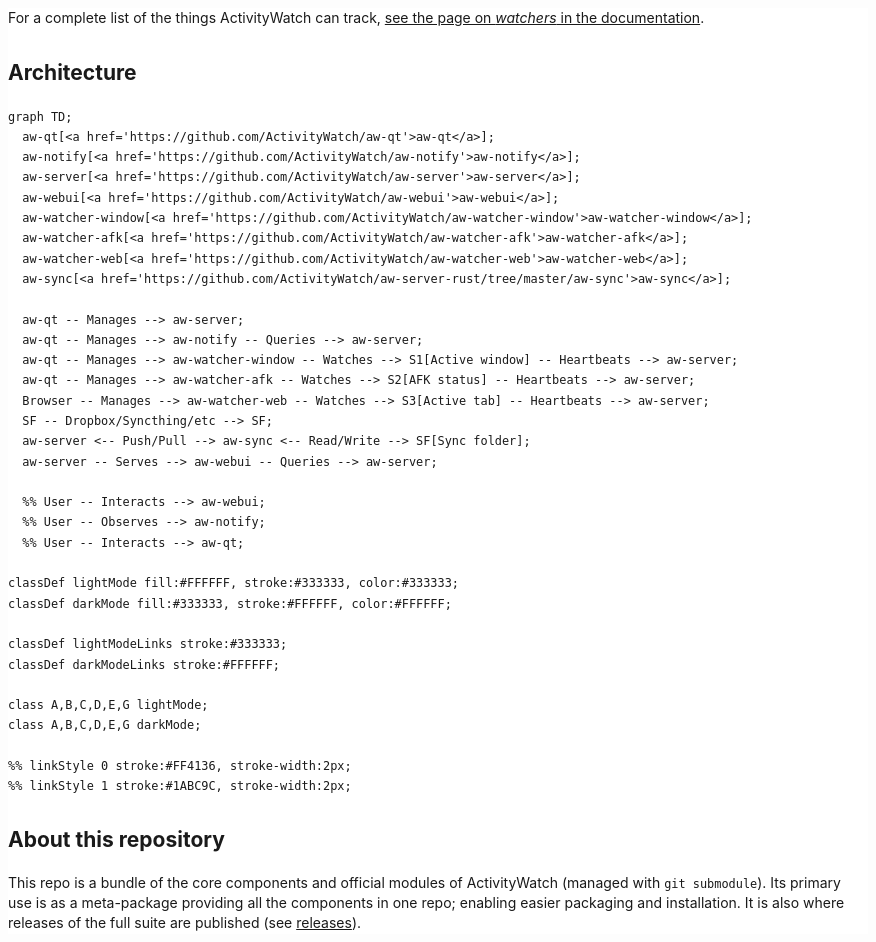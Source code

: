 For a complete list of the things ActivityWatch can track, [see the page on *watchers* in the documentation](https://docs.activitywatch.net/en/latest/watchers.html).


## Architecture

```mermaid
graph TD;
  aw-qt[<a href='https://github.com/ActivityWatch/aw-qt'>aw-qt</a>];
  aw-notify[<a href='https://github.com/ActivityWatch/aw-notify'>aw-notify</a>];
  aw-server[<a href='https://github.com/ActivityWatch/aw-server'>aw-server</a>];
  aw-webui[<a href='https://github.com/ActivityWatch/aw-webui'>aw-webui</a>];
  aw-watcher-window[<a href='https://github.com/ActivityWatch/aw-watcher-window'>aw-watcher-window</a>];
  aw-watcher-afk[<a href='https://github.com/ActivityWatch/aw-watcher-afk'>aw-watcher-afk</a>];
  aw-watcher-web[<a href='https://github.com/ActivityWatch/aw-watcher-web'>aw-watcher-web</a>];
  aw-sync[<a href='https://github.com/ActivityWatch/aw-server-rust/tree/master/aw-sync'>aw-sync</a>];

  aw-qt -- Manages --> aw-server;
  aw-qt -- Manages --> aw-notify -- Queries --> aw-server;
  aw-qt -- Manages --> aw-watcher-window -- Watches --> S1[Active window] -- Heartbeats --> aw-server;
  aw-qt -- Manages --> aw-watcher-afk -- Watches --> S2[AFK status] -- Heartbeats --> aw-server;
  Browser -- Manages --> aw-watcher-web -- Watches --> S3[Active tab] -- Heartbeats --> aw-server;
  SF -- Dropbox/Syncthing/etc --> SF;
  aw-server <-- Push/Pull --> aw-sync <-- Read/Write --> SF[Sync folder];
  aw-server -- Serves --> aw-webui -- Queries --> aw-server;

  %% User -- Interacts --> aw-webui;
  %% User -- Observes --> aw-notify;
  %% User -- Interacts --> aw-qt;

classDef lightMode fill:#FFFFFF, stroke:#333333, color:#333333;
classDef darkMode fill:#333333, stroke:#FFFFFF, color:#FFFFFF;

classDef lightModeLinks stroke:#333333;
classDef darkModeLinks stroke:#FFFFFF;

class A,B,C,D,E,G lightMode;
class A,B,C,D,E,G darkMode;

%% linkStyle 0 stroke:#FF4136, stroke-width:2px;
%% linkStyle 1 stroke:#1ABC9C, stroke-width:2px;
```

## About this repository

This repo is a bundle of the core components and official modules of ActivityWatch (managed with `git submodule`). Its primary use is as a meta-package providing all the components in one repo; enabling easier packaging and installation. It is also where releases of the full suite are published (see [releases](https://github.com/ActivityWatch/activitywatch/releases)).


[sync]: https://github.com/ActivityWatch/activitywatch/issues/35
[Selfspy]: https://github.com/selfspy/selfspy
[ulogme]: https://github.com/karpathy/ulogme
[RescueTime]: https://www.rescuetime.com/
[WakaTime]: https://wakatime.com/
